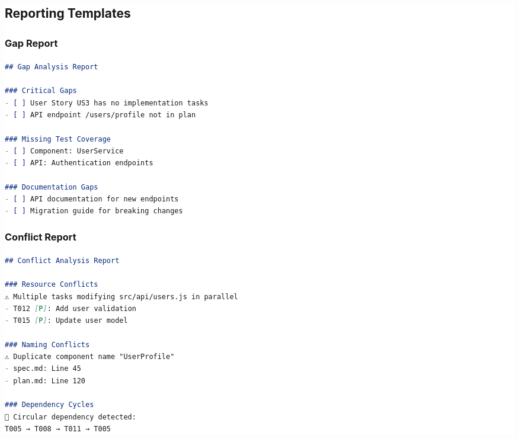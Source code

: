 ## Reporting Templates

### Gap Report
```markdown
## Gap Analysis Report

### Critical Gaps
- [ ] User Story US3 has no implementation tasks
- [ ] API endpoint /users/profile not in plan

### Missing Test Coverage
- [ ] Component: UserService
- [ ] API: Authentication endpoints

### Documentation Gaps
- [ ] API documentation for new endpoints
- [ ] Migration guide for breaking changes
```

### Conflict Report
```markdown
## Conflict Analysis Report

### Resource Conflicts
⚠️ Multiple tasks modifying src/api/users.js in parallel
- T012 [P]: Add user validation
- T015 [P]: Update user model

### Naming Conflicts
⚠️ Duplicate component name "UserProfile"
- spec.md: Line 45
- plan.md: Line 120

### Dependency Cycles
🔄 Circular dependency detected:
T005 → T008 → T011 → T005
```